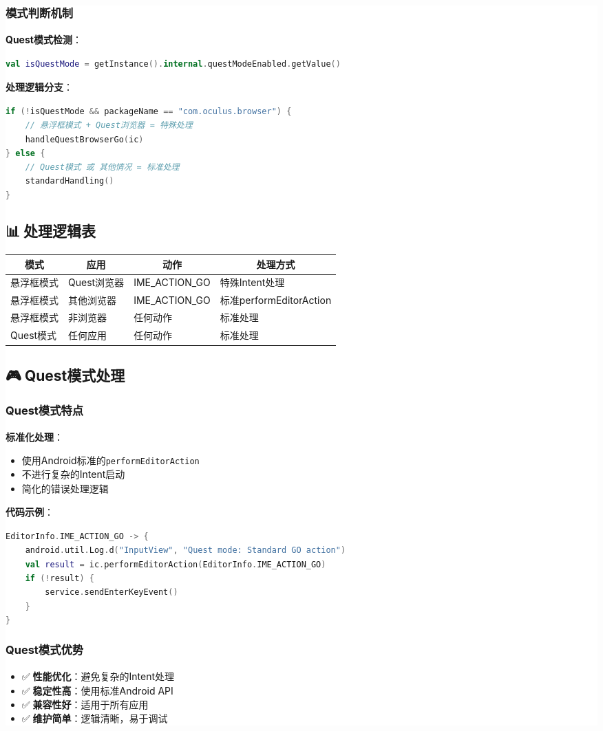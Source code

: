 ### 模式判断机制

**Quest模式检测**：
```kotlin
val isQuestMode = getInstance().internal.questModeEnabled.getValue()
```

**处理逻辑分支**：
```kotlin
if (!isQuestMode && packageName == "com.oculus.browser") {
    // 悬浮框模式 + Quest浏览器 = 特殊处理
    handleQuestBrowserGo(ic)
} else {
    // Quest模式 或 其他情况 = 标准处理
    standardHandling()
}
```

## 📊 处理逻辑表

| 模式 | 应用 | 动作 | 处理方式 |
|------|------|------|----------|
| 悬浮框模式 | Quest浏览器 | IME_ACTION_GO | 特殊Intent处理 |
| 悬浮框模式 | 其他浏览器 | IME_ACTION_GO | 标准performEditorAction |
| 悬浮框模式 | 非浏览器 | 任何动作 | 标准处理 |
| Quest模式 | 任何应用 | 任何动作 | 标准处理 |

## 🎮 Quest模式处理

### Quest模式特点

**标准化处理**：
- 使用Android标准的`performEditorAction`
- 不进行复杂的Intent启动
- 简化的错误处理逻辑

**代码示例**：
```kotlin
EditorInfo.IME_ACTION_GO -> {
    android.util.Log.d("InputView", "Quest mode: Standard GO action")
    val result = ic.performEditorAction(EditorInfo.IME_ACTION_GO)
    if (!result) {
        service.sendEnterKeyEvent()
    }
}
```

### Quest模式优势

- ✅ **性能优化**：避免复杂的Intent处理
- ✅ **稳定性高**：使用标准Android API
- ✅ **兼容性好**：适用于所有应用
- ✅ **维护简单**：逻辑清晰，易于调试
